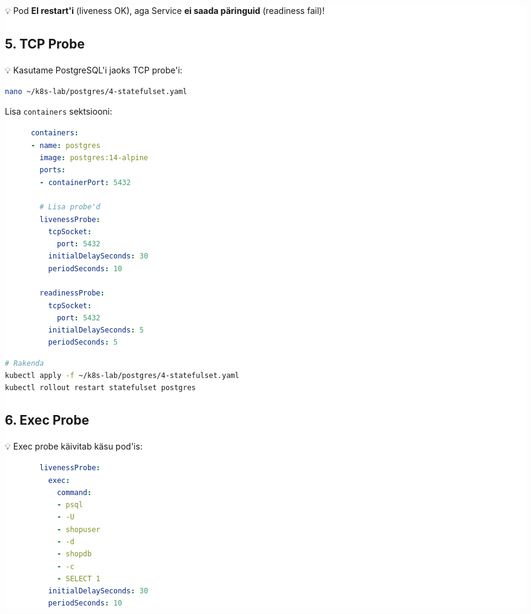 💡 Pod **EI restart'i** (liveness OK), aga Service **ei saada päringuid** (readiness fail)!

## 5. TCP Probe

💡 Kasutame PostgreSQL'i jaoks TCP probe'i:

```bash
nano ~/k8s-lab/postgres/4-statefulset.yaml
```

Lisa `containers` sektsiooni:

```yaml
      containers:
      - name: postgres
        image: postgres:14-alpine
        ports:
        - containerPort: 5432
        
        # Lisa probe'd
        livenessProbe:
          tcpSocket:
            port: 5432
          initialDelaySeconds: 30
          periodSeconds: 10
        
        readinessProbe:
          tcpSocket:
            port: 5432
          initialDelaySeconds: 5
          periodSeconds: 5
```

```bash
# Rakenda
kubectl apply -f ~/k8s-lab/postgres/4-statefulset.yaml
kubectl rollout restart statefulset postgres
```

## 6. Exec Probe

💡 Exec probe käivitab käsu pod'is:

```yaml
        livenessProbe:
          exec:
            command:
            - psql
            - -U
            - shopuser
            - -d
            - shopdb
            - -c
            - SELECT 1
          initialDelaySeconds: 30
          periodSeconds: 10
```
